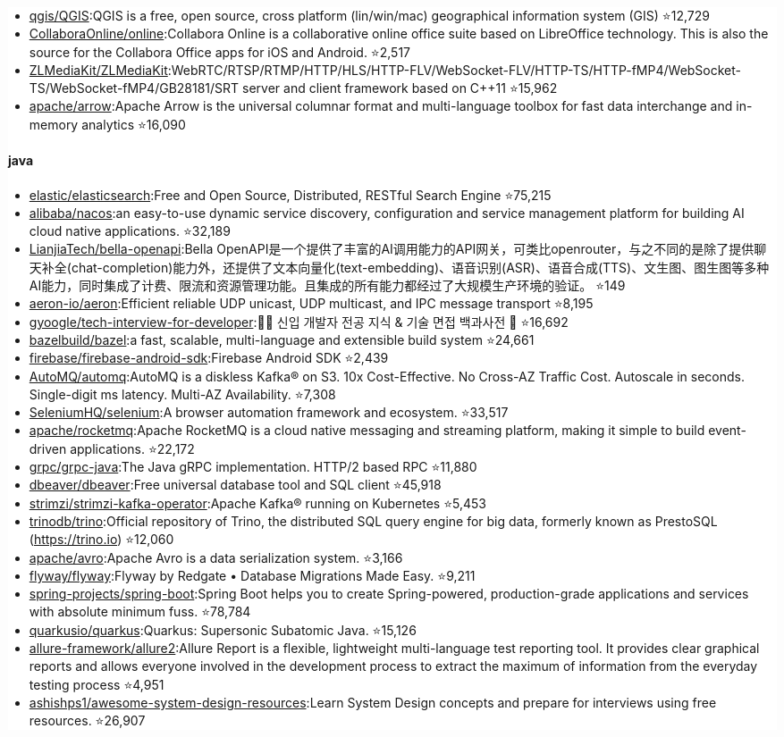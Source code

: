 * [qgis/QGIS](https://github.com/qgis/QGIS):QGIS is a free, open source, cross platform (lin/win/mac) geographical information system (GIS) ⭐12,729
* [CollaboraOnline/online](https://github.com/CollaboraOnline/online):Collabora Online is a collaborative online office suite based on LibreOffice technology. This is also the source for the Collabora Office apps for iOS and Android. ⭐2,517
* [ZLMediaKit/ZLMediaKit](https://github.com/ZLMediaKit/ZLMediaKit):WebRTC/RTSP/RTMP/HTTP/HLS/HTTP-FLV/WebSocket-FLV/HTTP-TS/HTTP-fMP4/WebSocket-TS/WebSocket-fMP4/GB28181/SRT server and client framework based on C++11 ⭐15,962
* [apache/arrow](https://github.com/apache/arrow):Apache Arrow is the universal columnar format and multi-language toolbox for fast data interchange and in-memory analytics ⭐16,090

#### java
* [elastic/elasticsearch](https://github.com/elastic/elasticsearch):Free and Open Source, Distributed, RESTful Search Engine ⭐75,215
* [alibaba/nacos](https://github.com/alibaba/nacos):an easy-to-use dynamic service discovery, configuration and service management platform for building AI cloud native applications. ⭐32,189
* [LianjiaTech/bella-openapi](https://github.com/LianjiaTech/bella-openapi):Bella OpenAPI是一个提供了丰富的AI调用能力的API网关，可类比openrouter，与之不同的是除了提供聊天补全(chat-completion)能力外，还提供了文本向量化(text-embedding)、语音识别(ASR)、语音合成(TTS)、文生图、图生图等多种AI能力，同时集成了计费、限流和资源管理功能。且集成的所有能力都经过了大规模生产环境的验证。 ⭐149
* [aeron-io/aeron](https://github.com/aeron-io/aeron):Efficient reliable UDP unicast, UDP multicast, and IPC message transport ⭐8,195
* [gyoogle/tech-interview-for-developer](https://github.com/gyoogle/tech-interview-for-developer):👶🏻 신입 개발자 전공 지식 & 기술 면접 백과사전 📖 ⭐16,692
* [bazelbuild/bazel](https://github.com/bazelbuild/bazel):a fast, scalable, multi-language and extensible build system ⭐24,661
* [firebase/firebase-android-sdk](https://github.com/firebase/firebase-android-sdk):Firebase Android SDK ⭐2,439
* [AutoMQ/automq](https://github.com/AutoMQ/automq):AutoMQ is a diskless Kafka® on S3. 10x Cost-Effective. No Cross-AZ Traffic Cost. Autoscale in seconds. Single-digit ms latency. Multi-AZ Availability. ⭐7,308
* [SeleniumHQ/selenium](https://github.com/SeleniumHQ/selenium):A browser automation framework and ecosystem. ⭐33,517
* [apache/rocketmq](https://github.com/apache/rocketmq):Apache RocketMQ is a cloud native messaging and streaming platform, making it simple to build event-driven applications. ⭐22,172
* [grpc/grpc-java](https://github.com/grpc/grpc-java):The Java gRPC implementation. HTTP/2 based RPC ⭐11,880
* [dbeaver/dbeaver](https://github.com/dbeaver/dbeaver):Free universal database tool and SQL client ⭐45,918
* [strimzi/strimzi-kafka-operator](https://github.com/strimzi/strimzi-kafka-operator):Apache Kafka® running on Kubernetes ⭐5,453
* [trinodb/trino](https://github.com/trinodb/trino):Official repository of Trino, the distributed SQL query engine for big data, formerly known as PrestoSQL (https://trino.io) ⭐12,060
* [apache/avro](https://github.com/apache/avro):Apache Avro is a data serialization system. ⭐3,166
* [flyway/flyway](https://github.com/flyway/flyway):Flyway by Redgate • Database Migrations Made Easy. ⭐9,211
* [spring-projects/spring-boot](https://github.com/spring-projects/spring-boot):Spring Boot helps you to create Spring-powered, production-grade applications and services with absolute minimum fuss. ⭐78,784
* [quarkusio/quarkus](https://github.com/quarkusio/quarkus):Quarkus: Supersonic Subatomic Java. ⭐15,126
* [allure-framework/allure2](https://github.com/allure-framework/allure2):Allure Report is a flexible, lightweight multi-language test reporting tool. It provides clear graphical reports and allows everyone involved in the development process to extract the maximum of information from the everyday testing process ⭐4,951
* [ashishps1/awesome-system-design-resources](https://github.com/ashishps1/awesome-system-design-resources):Learn System Design concepts and prepare for interviews using free resources. ⭐26,907
